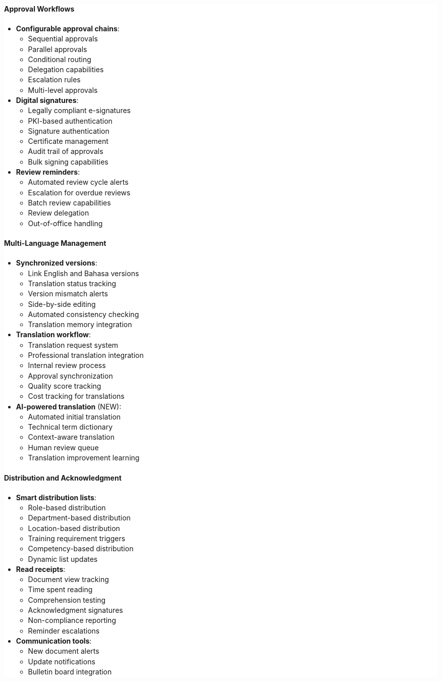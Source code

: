 #### Approval Workflows
- **Configurable approval chains**:
  - Sequential approvals
  - Parallel approvals
  - Conditional routing
  - Delegation capabilities
  - Escalation rules
  - Multi-level approvals
- **Digital signatures**:
  - Legally compliant e-signatures
  - PKI-based authentication
  - Signature authentication
  - Certificate management
  - Audit trail of approvals
  - Bulk signing capabilities
- **Review reminders**:
  - Automated review cycle alerts
  - Escalation for overdue reviews
  - Batch review capabilities
  - Review delegation
  - Out-of-office handling

#### Multi-Language Management
- **Synchronized versions**:
  - Link English and Bahasa versions
  - Translation status tracking
  - Version mismatch alerts
  - Side-by-side editing
  - Automated consistency checking
  - Translation memory integration
- **Translation workflow**:
  - Translation request system
  - Professional translation integration
  - Internal review process
  - Approval synchronization
  - Quality score tracking
  - Cost tracking for translations
- **AI-powered translation** (NEW):
  - Automated initial translation
  - Technical term dictionary
  - Context-aware translation
  - Human review queue
  - Translation improvement learning

#### Distribution and Acknowledgment
- **Smart distribution lists**:
  - Role-based distribution
  - Department-based distribution
  - Location-based distribution
  - Training requirement triggers
  - Competency-based distribution
  - Dynamic list updates
- **Read receipts**:
  - Document view tracking
  - Time spent reading
  - Comprehension testing
  - Acknowledgment signatures
  - Non-compliance reporting
  - Reminder escalations
- **Communication tools**:
  - New document alerts
  - Update notifications
  - Bulletin board integration